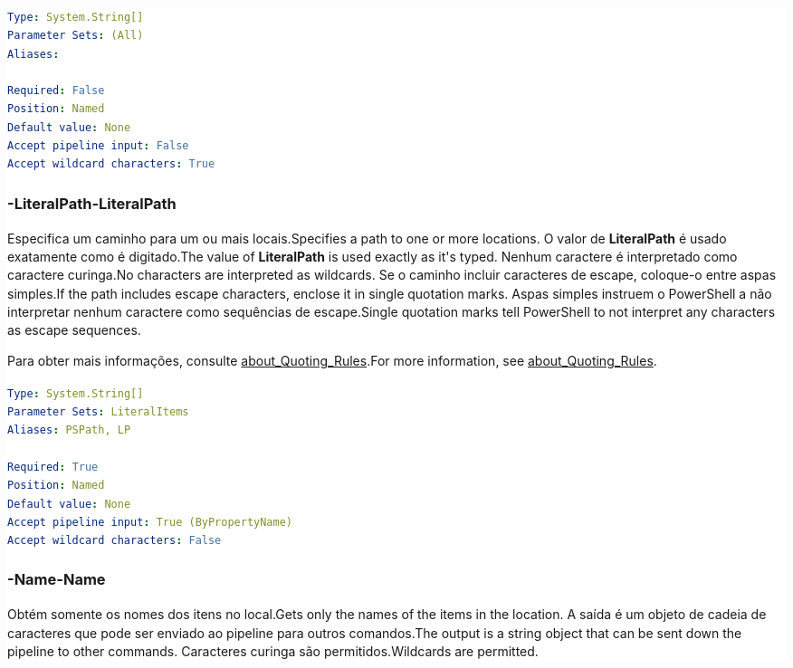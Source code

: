 ```yaml
Type: System.String[]
Parameter Sets: (All)
Aliases:

Required: False
Position: Named
Default value: None
Accept pipeline input: False
Accept wildcard characters: True
```

### <span data-ttu-id="00bda-277">-LiteralPath</span><span class="sxs-lookup"><span data-stu-id="00bda-277">-LiteralPath</span></span>

<span data-ttu-id="00bda-278">Especifica um caminho para um ou mais locais.</span><span class="sxs-lookup"><span data-stu-id="00bda-278">Specifies a path to one or more locations.</span></span> <span data-ttu-id="00bda-279">O valor de **LiteralPath** é usado exatamente como é digitado.</span><span class="sxs-lookup"><span data-stu-id="00bda-279">The value of **LiteralPath** is used exactly as it's typed.</span></span> <span data-ttu-id="00bda-280">Nenhum caractere é interpretado como caractere curinga.</span><span class="sxs-lookup"><span data-stu-id="00bda-280">No characters are interpreted as wildcards.</span></span> <span data-ttu-id="00bda-281">Se o caminho incluir caracteres de escape, coloque-o entre aspas simples.</span><span class="sxs-lookup"><span data-stu-id="00bda-281">If the path includes escape characters, enclose it in single quotation marks.</span></span> <span data-ttu-id="00bda-282">Aspas simples instruem o PowerShell a não interpretar nenhum caractere como sequências de escape.</span><span class="sxs-lookup"><span data-stu-id="00bda-282">Single quotation marks tell PowerShell to not interpret any characters as escape sequences.</span></span>

<span data-ttu-id="00bda-283">Para obter mais informações, consulte [about_Quoting_Rules](../Microsoft.Powershell.Core/About/about_Quoting_Rules.md).</span><span class="sxs-lookup"><span data-stu-id="00bda-283">For more information, see [about_Quoting_Rules](../Microsoft.Powershell.Core/About/about_Quoting_Rules.md).</span></span>

```yaml
Type: System.String[]
Parameter Sets: LiteralItems
Aliases: PSPath, LP

Required: True
Position: Named
Default value: None
Accept pipeline input: True (ByPropertyName)
Accept wildcard characters: False
```

### <span data-ttu-id="00bda-284">-Name</span><span class="sxs-lookup"><span data-stu-id="00bda-284">-Name</span></span>

<span data-ttu-id="00bda-285">Obtém somente os nomes dos itens no local.</span><span class="sxs-lookup"><span data-stu-id="00bda-285">Gets only the names of the items in the location.</span></span> <span data-ttu-id="00bda-286">A saída é um objeto de cadeia de caracteres que pode ser enviado ao pipeline para outros comandos.</span><span class="sxs-lookup"><span data-stu-id="00bda-286">The output is a string object that can be sent down the pipeline to other commands.</span></span> <span data-ttu-id="00bda-287">Caracteres curinga são permitidos.</span><span class="sxs-lookup"><span data-stu-id="00bda-287">Wildcards are permitted.</span></span>
